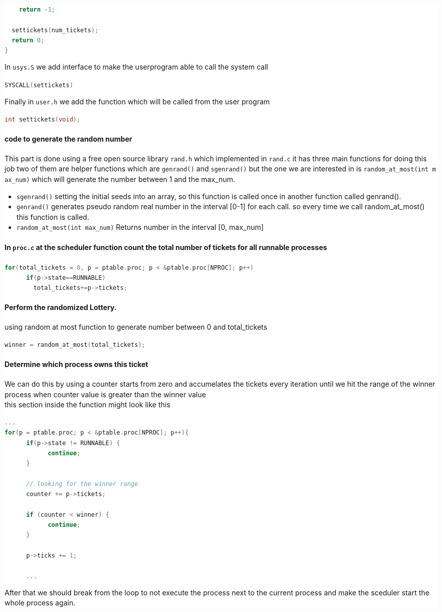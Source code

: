 ```c
    return -1;
  
  settickets(num_tickets);
  return 0;
}
```
In `usys.S` we add interface to make the userprogram able to call the system call </br>
```c
SYSCALL(settickets)
```
Finally in `user.h` we add the function which will be called from the user program
```c
int settickets(void);
```
#### code to generate the random number 

This part is done using a free open source library `rand.h` which implemented in `rand.c` it has three main functions for doing this job two of them are helper functions
which are `genrand()` and `sgenrand()` but the one we are interested in is `random_at_most(int max_num)` which will generate the number between 1 and the max_num.</br>
- `sgenrand()` setting the initial seeds into an array, so this function is called once in another function called genrand().
- `genrand()` generates pseudo random real number in the interval [0-1] for each call. so every time we call random_at_most() this function is called.
- `random_at_most(int max_num)` Returns number in the interval [0, max_num] 


#### In `proc.c` at the scheduler function count the total number of tickets for all runnable processes
```c
for(total_tickets = 0, p = ptable.proc; p < &ptable.proc[NPROC]; p++)
      if(p->state==RUNNABLE)
        total_tickets+=p->tickets;
```


#### Perform the randomized Lottery.</br>
using random at most function to generate number between 0 and total_tickets</br>
```c
winner = random_at_most(total_tickets);
```
#### Determine which process owns this ticket
We can do this by using a counter starts from zero and accumelates the tickets every iteration until we hit the range of the winner process when counter value is greater than the winner value</br>
this section inside the function might look like this
```c
...
for(p = ptable.proc; p < &ptable.proc[NPROC]; p++){
      if(p->state != RUNNABLE) {
            continue;
      }

      // looking for the winner range
      counter += p->tickets;

      if (counter < winner) {
            continue;
      }

      p->ticks += 1;
      
      ...
```
After that we should break from the loop to not execute the process next to the current process and make the sceduler start the whole process again.


[add new system call]: <https://medium.com/@viduniwickramarachchi/add-a-new-system-call-in-xv6-5486c2437573>
[how does system call works]: <https://medium.com/@flag_seeker/xv6-system-calls-how-it-works-c541408f21ff>
[context switch]: <https://ppan-brian.medium.com/context-switch-from-xv6-aedcb1246cd>
[memory managment]: <https://ppan-brian.medium.com/xv6-memory-management-3dfc1d53bd4f>
[xv6 book]: <https://pekopeko11.sakura.ne.jp/unix_v6/xv6-book/en/index.html>
[allocating memory]: <http://people.cs.pitt.edu/~lol16/CS1550_fall18/data/CS1550_Lab3.pdf>
[sys calls]: <https://github.com/YehudaShapira/xv6-explained/blob/master/xv6%20Code%20Explained.md>